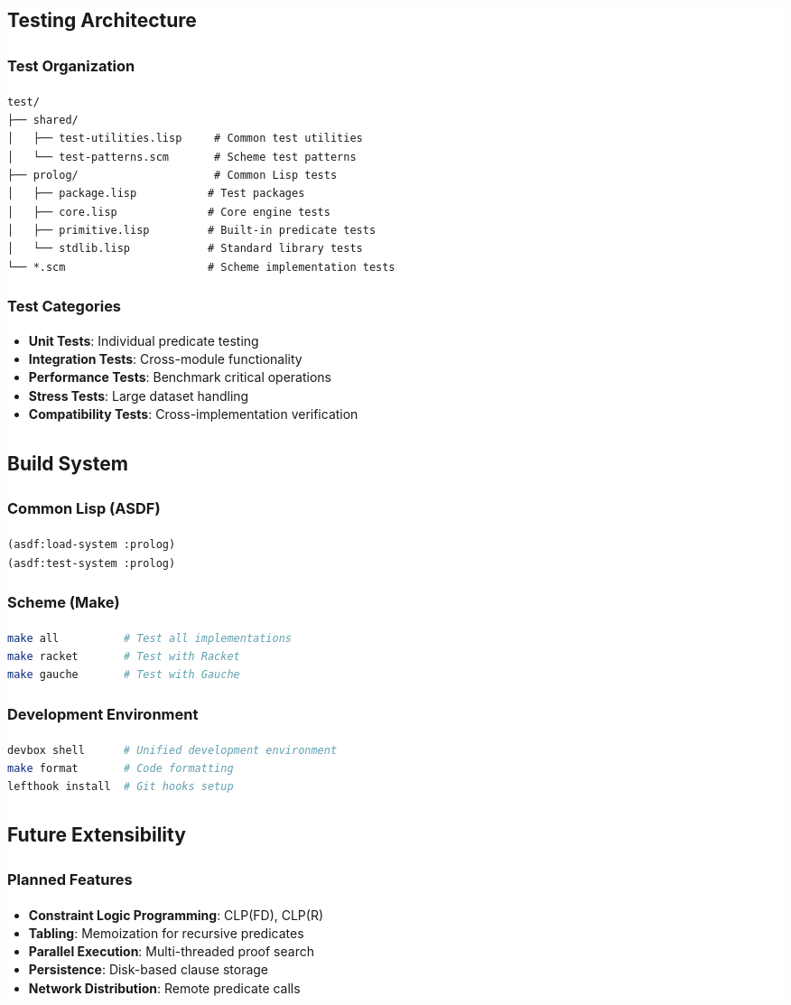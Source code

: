## Testing Architecture

### Test Organization
```
test/
├── shared/
│   ├── test-utilities.lisp     # Common test utilities
│   └── test-patterns.scm       # Scheme test patterns
├── prolog/                     # Common Lisp tests
│   ├── package.lisp           # Test packages
│   ├── core.lisp              # Core engine tests
│   ├── primitive.lisp         # Built-in predicate tests
│   └── stdlib.lisp            # Standard library tests
└── *.scm                      # Scheme implementation tests
```

### Test Categories
- **Unit Tests**: Individual predicate testing
- **Integration Tests**: Cross-module functionality
- **Performance Tests**: Benchmark critical operations
- **Stress Tests**: Large dataset handling
- **Compatibility Tests**: Cross-implementation verification

## Build System

### Common Lisp (ASDF)
```lisp
(asdf:load-system :prolog)
(asdf:test-system :prolog)
```

### Scheme (Make)
```bash
make all          # Test all implementations
make racket       # Test with Racket
make gauche       # Test with Gauche
```

### Development Environment
```bash
devbox shell      # Unified development environment
make format       # Code formatting
lefthook install  # Git hooks setup
```

## Future Extensibility

### Planned Features
- **Constraint Logic Programming**: CLP(FD), CLP(R)
- **Tabling**: Memoization for recursive predicates
- **Parallel Execution**: Multi-threaded proof search
- **Persistence**: Disk-based clause storage
- **Network Distribution**: Remote predicate calls
